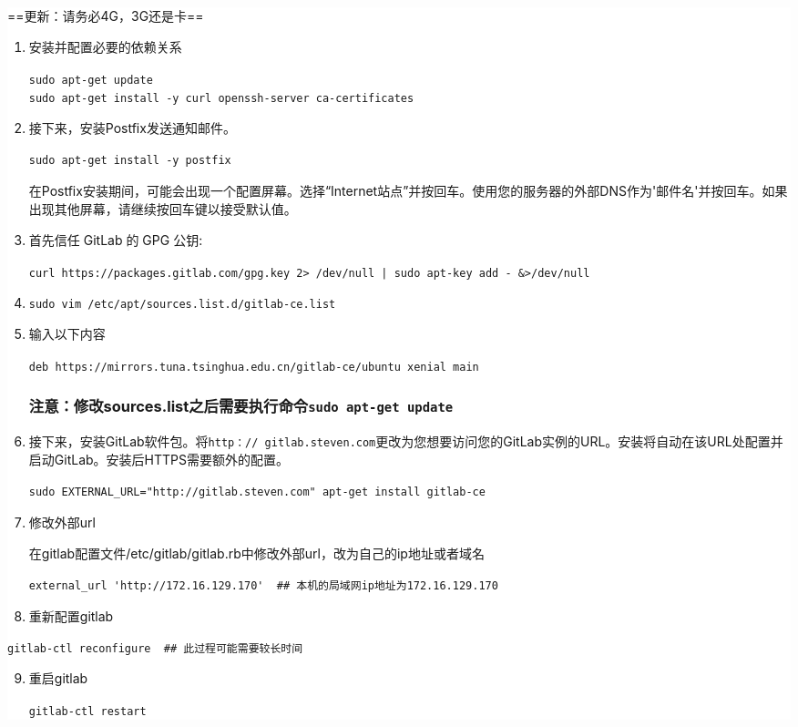 ==更新：请务必4G，3G还是卡==

1. 安装并配置必要的依赖关系

   ```shell
   sudo apt-get update
   sudo apt-get install -y curl openssh-server ca-certificates
   ```

2. 接下来，安装Postfix发送通知邮件。

   ```shell
   sudo apt-get install -y postfix
   ```

   在Postfix安装期间，可能会出现一个配置屏幕。选择“Internet站点”并按回车。使用您的服务器的外部DNS作为'邮件名'并按回车。如果出现其他屏幕，请继续按回车键以接受默认值。

3. 首先信任 GitLab 的 GPG 公钥:

   ```shell
   curl https://packages.gitlab.com/gpg.key 2> /dev/null | sudo apt-key add - &>/dev/null
   ```

4. ```shell
   sudo vim /etc/apt/sources.list.d/gitlab-ce.list
   ```

5. 输入以下内容

   ```
   deb https://mirrors.tuna.tsinghua.edu.cn/gitlab-ce/ubuntu xenial main
   ```

   ### 注意：修改sources.list之后需要执行命令`sudo apt-get update`

6. 接下来，安装GitLab软件包。将`http：// gitlab.steven.com`更改为您想要访问您的GitLab实例的URL。安装将自动在该URL处配置并启动GitLab。安装后HTTPS需要额外的配置。

   ```shell
   sudo EXTERNAL_URL="http://gitlab.steven.com" apt-get install gitlab-ce
   ```

7. 修改外部url

   在gitlab配置文件/etc/gitlab/gitlab.rb中修改外部url，改为自己的ip地址或者域名

   ```
   external_url 'http://172.16.129.170'  ## 本机的局域网ip地址为172.16.129.170
   ```

8.  重新配置gitlab

   ```shell
   gitlab-ctl reconfigure  ## 此过程可能需要较长时间
   ```

9. 重启gitlab

   ```shell
   gitlab-ctl restart
   ```
